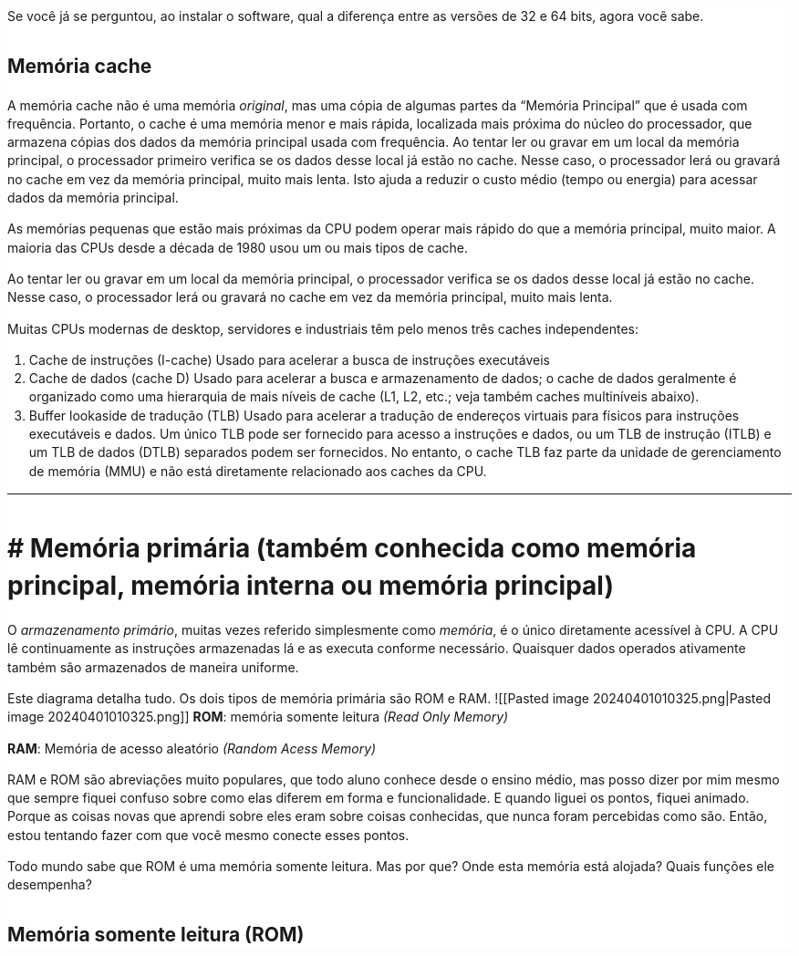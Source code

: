 Se você já se perguntou, ao instalar o software, qual a diferença entre as versões de 32 e 64 bits, agora você sabe.
## Memória cache

A memória cache não é uma memória _original_, mas uma cópia de algumas partes da “Memória Principal” que é usada com frequência. Portanto, o cache é uma memória menor e mais rápida, localizada mais próxima do núcleo do processador, que armazena cópias dos dados da memória principal usada com frequência. Ao tentar ler ou gravar em um local da memória principal, o processador primeiro verifica se os dados desse local já estão no cache. Nesse caso, o processador lerá ou gravará no cache em vez da memória principal, muito mais lenta. Isto ajuda a reduzir o custo médio (tempo ou energia) para acessar dados da memória principal.

As memórias pequenas que estão mais próximas da CPU podem operar mais rápido do que a memória principal, muito maior. A maioria das CPUs desde a década de 1980 usou um ou mais tipos de cache.

Ao tentar ler ou gravar em um local da memória principal, o processador verifica se os dados desse local já estão no cache. Nesse caso, o processador lerá ou gravará no cache em vez da memória principal, muito mais lenta.

Muitas CPUs modernas de desktop, servidores e industriais têm pelo menos três caches independentes:

1. Cache de instruções (I-cache)
     Usado para acelerar a busca de instruções executáveis
2. Cache de dados (cache D)
     Usado para acelerar a busca e armazenamento de dados; o cache de dados geralmente é organizado como uma hierarquia de mais níveis de cache (L1, L2, etc.; veja também caches multiníveis abaixo).
3. Buffer lookaside de tradução (TLB)
     Usado para acelerar a tradução de endereços virtuais para físicos para instruções executáveis e dados. Um único TLB pode ser fornecido para acesso a instruções e dados, ou um TLB de instrução (ITLB) e um TLB de dados (DTLB) separados podem ser fornecidos. No entanto, o cache TLB faz parte da unidade de gerenciamento de memória (MMU) e não está diretamente relacionado aos caches da CPU.

---
# # Memória primária (também conhecida como memória principal, memória interna ou memória principal)

O _armazenamento primário_, muitas vezes referido simplesmente como _memória_, é o único diretamente acessível à CPU. A CPU lê continuamente as instruções armazenadas lá e as executa conforme necessário. Quaisquer dados operados ativamente também são armazenados de maneira uniforme.

Este diagrama detalha tudo. Os dois tipos de memória primária são ROM e RAM.
![[Pasted image 20240401010325.png|Pasted image 20240401010325.png]]
**ROM**: memória somente leitura _(Read Only Memory)_

**RAM**: Memória de acesso aleatório _(Random Acess Memory)_

RAM e ROM são abreviações muito populares, que todo aluno conhece desde o ensino médio, mas posso dizer por mim mesmo que sempre fiquei confuso sobre como elas diferem em forma e funcionalidade. E quando liguei os pontos, fiquei animado. Porque as coisas novas que aprendi sobre eles eram sobre coisas conhecidas, que nunca foram percebidas como são. Então, estou tentando fazer com que você mesmo conecte esses pontos.

Todo mundo sabe que ROM é uma memória somente leitura. Mas por que? Onde esta memória está alojada? Quais funções ele desempenha?
## Memória somente leitura (ROM)
